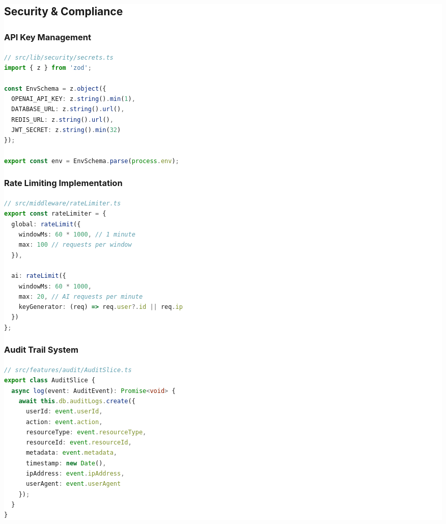 ## Security & Compliance

### API Key Management
```typescript
// src/lib/security/secrets.ts
import { z } from 'zod';

const EnvSchema = z.object({
  OPENAI_API_KEY: z.string().min(1),
  DATABASE_URL: z.string().url(),
  REDIS_URL: z.string().url(),
  JWT_SECRET: z.string().min(32)
});

export const env = EnvSchema.parse(process.env);
```

### Rate Limiting Implementation
```typescript
// src/middleware/rateLimiter.ts
export const rateLimiter = {
  global: rateLimit({
    windowMs: 60 * 1000, // 1 minute
    max: 100 // requests per window
  }),
  
  ai: rateLimit({
    windowMs: 60 * 1000,
    max: 20, // AI requests per minute
    keyGenerator: (req) => req.user?.id || req.ip
  })
};
```

### Audit Trail System
```typescript
// src/features/audit/AuditSlice.ts
export class AuditSlice {
  async log(event: AuditEvent): Promise<void> {
    await this.db.auditLogs.create({
      userId: event.userId,
      action: event.action,
      resourceType: event.resourceType,
      resourceId: event.resourceId,
      metadata: event.metadata,
      timestamp: new Date(),
      ipAddress: event.ipAddress,
      userAgent: event.userAgent
    });
  }
}
```
